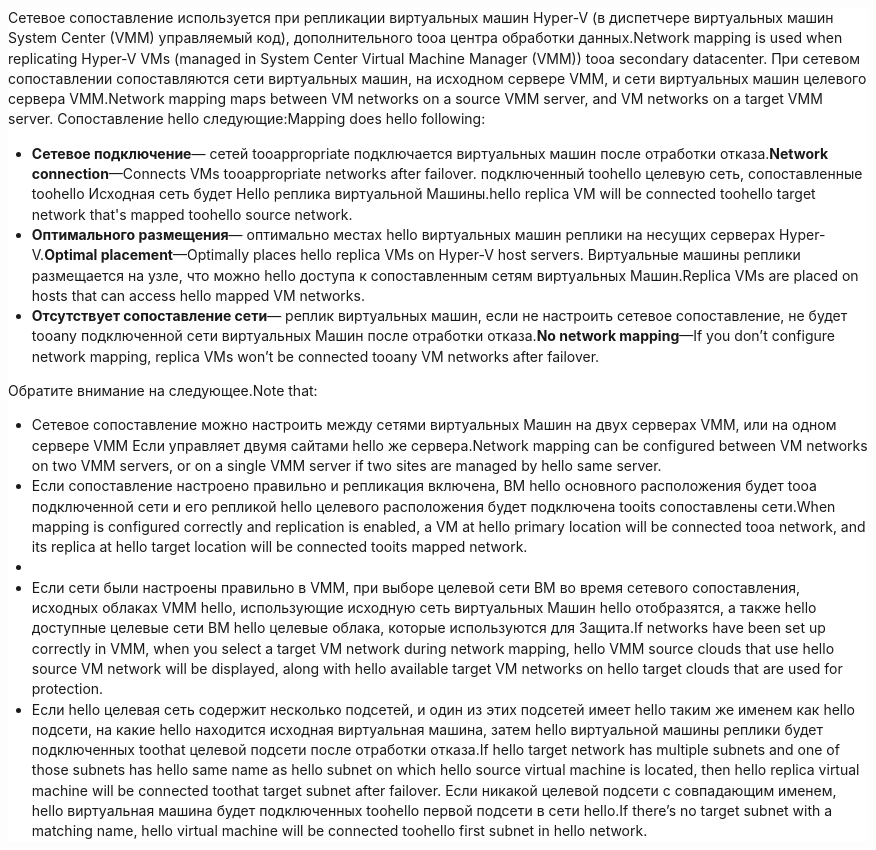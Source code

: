 <span data-ttu-id="b8f4e-120">Сетевое сопоставление используется при репликации виртуальных машин Hyper-V (в диспетчере виртуальных машин System Center (VMM) управляемый код), дополнительного tooa центра обработки данных.</span><span class="sxs-lookup"><span data-stu-id="b8f4e-120">Network mapping is used when replicating Hyper-V VMs (managed in System Center Virtual Machine Manager (VMM)) tooa secondary datacenter.</span></span> <span data-ttu-id="b8f4e-121">При сетевом сопоставлении сопоставляются сети виртуальных машин, на исходном сервере VMM, и сети виртуальных машин целевого сервера VMM.</span><span class="sxs-lookup"><span data-stu-id="b8f4e-121">Network mapping maps between VM networks on a source VMM server, and VM networks on a target VMM server.</span></span> <span data-ttu-id="b8f4e-122">Сопоставление hello следующие:</span><span class="sxs-lookup"><span data-stu-id="b8f4e-122">Mapping does hello following:</span></span>

- <span data-ttu-id="b8f4e-123">**Сетевое подключение**— сетей tooappropriate подключается виртуальных машин после отработки отказа.</span><span class="sxs-lookup"><span data-stu-id="b8f4e-123">**Network connection**—Connects VMs tooappropriate networks after failover.</span></span> <span data-ttu-id="b8f4e-124">подключенный toohello целевую сеть, сопоставленные toohello Исходная сеть будет Hello реплика виртуальной Машины.</span><span class="sxs-lookup"><span data-stu-id="b8f4e-124">hello replica VM will be connected toohello target network that's mapped toohello source network.</span></span>
- <span data-ttu-id="b8f4e-125">**Оптимального размещения**— оптимально местах hello виртуальных машин реплики на несущих серверах Hyper-V.</span><span class="sxs-lookup"><span data-stu-id="b8f4e-125">**Optimal placement**—Optimally places hello replica VMs on Hyper-V host servers.</span></span> <span data-ttu-id="b8f4e-126">Виртуальные машины реплики размещается на узле, что можно hello доступа к сопоставленным сетям виртуальных Машин.</span><span class="sxs-lookup"><span data-stu-id="b8f4e-126">Replica VMs are placed on hosts that can access hello mapped VM networks.</span></span>
- <span data-ttu-id="b8f4e-127">**Отсутствует сопоставление сети**— реплик виртуальных машин, если не настроить сетевое сопоставление, не будет tooany подключенной сети виртуальных Машин после отработки отказа.</span><span class="sxs-lookup"><span data-stu-id="b8f4e-127">**No network mapping**—If you don’t configure network mapping, replica VMs won’t be connected tooany VM networks after failover.</span></span>

<span data-ttu-id="b8f4e-128">Обратите внимание на следующее.</span><span class="sxs-lookup"><span data-stu-id="b8f4e-128">Note that:</span></span>

- <span data-ttu-id="b8f4e-129">Сетевое сопоставление можно настроить между сетями виртуальных Машин на двух серверах VMM, или на одном сервере VMM Если управляет двумя сайтами hello же сервера.</span><span class="sxs-lookup"><span data-stu-id="b8f4e-129">Network mapping can be configured between VM networks on two VMM servers, or on a single VMM server if two sites are managed by hello same server.</span></span>
- <span data-ttu-id="b8f4e-130">Если сопоставление настроено правильно и репликация включена, ВМ hello основного расположения будет tooa подключенной сети и его репликой hello целевого расположения будет подключена tooits сопоставлены сети.</span><span class="sxs-lookup"><span data-stu-id="b8f4e-130">When mapping is configured correctly and replication is enabled, a VM at hello primary location will be connected tooa network, and its replica at hello target location will be connected tooits mapped network.</span></span>
-
- <span data-ttu-id="b8f4e-131">Если сети были настроены правильно в VMM, при выборе целевой сети ВМ во время сетевого сопоставления, исходных облаках VMM hello, использующие исходную сеть виртуальных Машин hello отобразятся, а также hello доступные целевые сети ВМ hello целевые облака, которые используются для Защита.</span><span class="sxs-lookup"><span data-stu-id="b8f4e-131">If networks have been set up correctly in VMM, when you select a target VM network during network mapping, hello VMM source clouds that use hello source VM network will be displayed, along with hello available target VM networks on hello target clouds that are used for protection.</span></span>
- <span data-ttu-id="b8f4e-132">Если hello целевая сеть содержит несколько подсетей, и один из этих подсетей имеет hello таким же именем как hello подсети, на какие hello находится исходная виртуальная машина, затем hello виртуальной машины реплики будет подключенных toothat целевой подсети после отработки отказа.</span><span class="sxs-lookup"><span data-stu-id="b8f4e-132">If hello target network has multiple subnets and one of those subnets has hello same name as hello subnet on which hello source virtual machine is located, then hello replica virtual machine will be connected toothat target subnet after failover.</span></span> <span data-ttu-id="b8f4e-133">Если никакой целевой подсети с совпадающим именем, hello виртуальная машина будет подключенных toohello первой подсети в сети hello.</span><span class="sxs-lookup"><span data-stu-id="b8f4e-133">If there’s no target subnet with a matching name, hello virtual machine will be connected toohello first subnet in hello network.</span></span>
